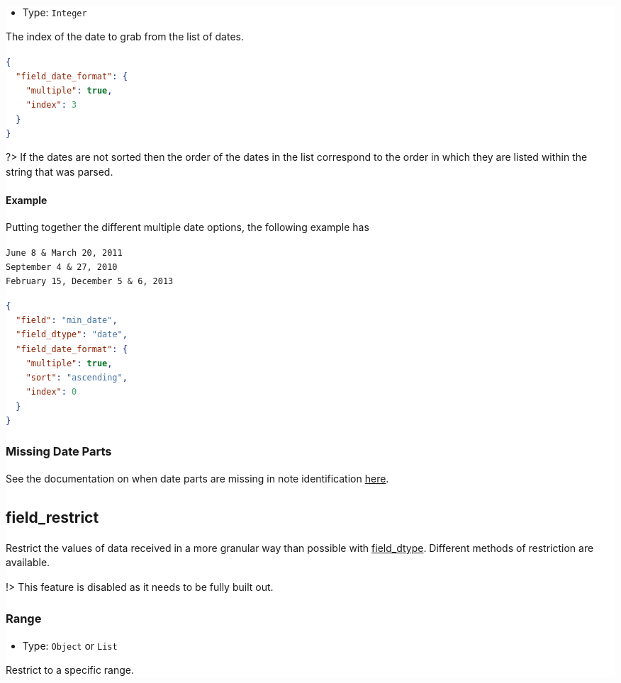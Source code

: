 - Type: `Integer`

The index of the date to grab from the list of dates.

```json
{
  "field_date_format": {
    "multiple": true,
    "index": 3
  }
}
```

?> If the dates are not sorted then the order of the dates in the list correspond to the order in which they are listed within the string that was parsed.

#### Example

Putting together the different multiple date options, the following example has

```text
June 8 & March 20, 2011
September 4 & 27, 2010
February 15, December 5 & 6, 2013
```

```json
{
  "field": "min_date",
  "field_dtype": "date",
  "field_date_format": {
    "multiple": true,
    "sort": "ascending",
    "index": 0
  }
}
```


### Missing Date Parts

See the documentation on when date parts are missing in note identification [here](templates/note-identification.md#missing-date-parts).

## field_restrict

Restrict the values of data received in a more granular way than possible with [field_dtype](#field_dtype).  Different methods of restriction are available.

!> This feature is disabled as it needs to be fully built out. 

### Range

- Type: `Object` or `List`

Restrict to a specific range.
